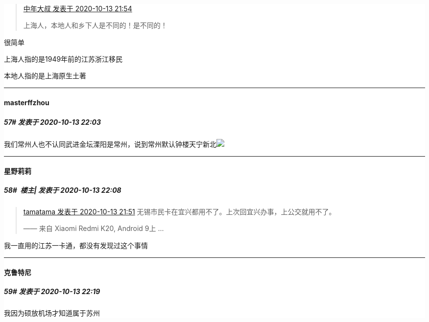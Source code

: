 

<blockquote><a href="httphttps://bbs.saraba1st.com/2b/forum.php?mod=redirect&amp;goto=findpost&amp;pid=49043206&amp;ptid=1965019" target="_blank">中年大叔 发表于 2020-10-13 21:54</a>

上海人，本地人和乡下人是不同的！是不同的！</blockquote>
很简单


上海人指的是1949年前的江苏浙江移民


本地人指的是上海原生土著







*****

####  masterffzhou  
##### 57#       发表于 2020-10-13 22:03




我们常州人也不认同武进金坛溧阳是常州，说到常州默认钟楼天宁新北<img src="https://static.saraba1st.com/image/smiley/face2017/035.png" referrerpolicy="no-referrer">







*****

####  星野莉莉  
##### 58#         楼主| 发表于 2020-10-13 22:08



<blockquote><a href="httphttps://bbs.saraba1st.com/2b/forum.php?mod=redirect&amp;goto=findpost&amp;pid=49043186&amp;ptid=1965019" target="_blank">tamatama 发表于 2020-10-13 21:51</a>
无锡市民卡在宜兴都用不了。上次回宜兴办事，上公交就用不了。

—— 来自 Xiaomi Redmi K20, Android 9上 ...</blockquote>
我一直用的江苏一卡通，都没有发现过这个事情







*****

####  克鲁特尼  
##### 59#       发表于 2020-10-13 22:19




我因为硕放机场才知道属于苏州


